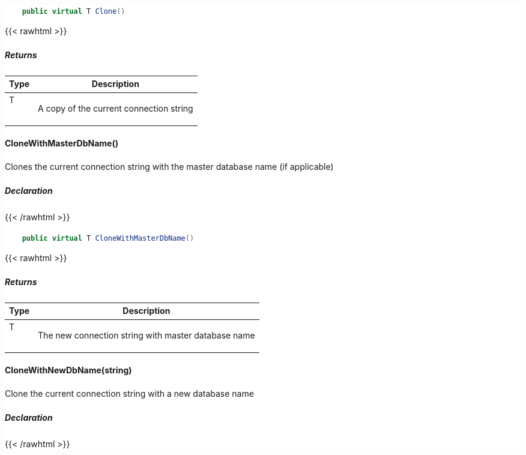 ```C#
    public virtual T Clone()
```

{{< rawhtml >}}
  <h5 class="returns">Returns</h5>
  <table class="table table-bordered table-striped table-condensed">
    <thead>
      <tr>
        <th>Type</th>
        <th>Description</th>
      </tr>
    </thead>
    <tbody>
      <tr>
        <td><span class="xref">T</span></td>
        <td><p>A copy of the current connection string</p>
</td>
      </tr>
    </tbody>
  </table>
  <a id="ETLBox_DbConnectionString_2_CloneWithMasterDbName_" data-uid="ETLBox.DbConnectionString`2.CloneWithMasterDbName*"></a>
  <h4 id="ETLBox_DbConnectionString_2_CloneWithMasterDbName" data-uid="ETLBox.DbConnectionString`2.CloneWithMasterDbName">CloneWithMasterDbName()</h4>
  <div class="markdown level1 summary"><p>Clones the current connection string with the master database name (if applicable)</p>
</div>
  <div class="markdown level1 conceptual"></div>
  <h5 class="declaration">Declaration</h5>
{{< /rawhtml >}}

```C#
    public virtual T CloneWithMasterDbName()
```

{{< rawhtml >}}
  <h5 class="returns">Returns</h5>
  <table class="table table-bordered table-striped table-condensed">
    <thead>
      <tr>
        <th>Type</th>
        <th>Description</th>
      </tr>
    </thead>
    <tbody>
      <tr>
        <td><span class="xref">T</span></td>
        <td><p>The new connection string with master database name</p>
</td>
      </tr>
    </tbody>
  </table>
  <a id="ETLBox_DbConnectionString_2_CloneWithNewDbName_" data-uid="ETLBox.DbConnectionString`2.CloneWithNewDbName*"></a>
  <h4 id="ETLBox_DbConnectionString_2_CloneWithNewDbName_System_String_" data-uid="ETLBox.DbConnectionString`2.CloneWithNewDbName(System.String)">CloneWithNewDbName(string)</h4>
  <div class="markdown level1 summary"><p>Clone the current connection string with a new database name</p>
</div>
  <div class="markdown level1 conceptual"></div>
  <h5 class="declaration">Declaration</h5>
{{< /rawhtml >}}
